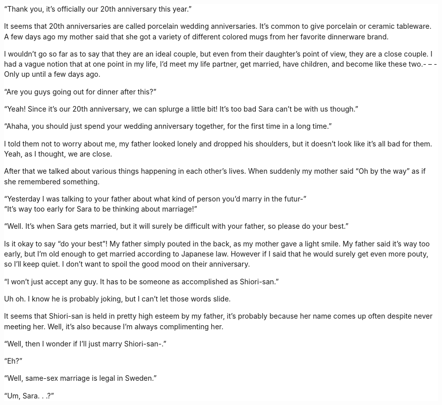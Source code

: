 “Thank you, it’s officially our 20th anniversary this year.”

It seems that 20th anniversaries are called porcelain wedding
anniversaries. It’s common to give porcelain or ceramic tableware. A few
days ago my mother said that she got a variety of different colored mugs
from her favorite dinnerware brand.

I wouldn’t go so far as to say that they are an ideal couple, but even
from their daughter’s point of view, they are a close couple. I had a
vague notion that at one point in my life, I’d meet my life partner, get
married, have children, and become like these two.- – -Only up until a
few days ago. 

“Are you guys going out for dinner after this?”

“Yeah! Since it’s our 20th anniversary, we can splurge a little bit!
It’s too bad Sara can’t be with us though.”

“Ahaha, you should just spend your wedding anniversary together, for the
first time in a long time.”

I told them not to worry about me, my father looked lonely and dropped
his shoulders, but it doesn’t look like it’s all bad for them. Yeah, as
I thought, we are close.

After that we talked about various things happening in each other’s
lives. When suddenly my mother said “Oh by the way” as if she remembered
something.

“Yesterday I was talking to your father about what kind of person you’d
marry in the futur-”  
“It’s way too early for Sara to be thinking about marriage!”

“Well. It’s when Sara gets married, but it will surely be difficult with
your father, so please do your best.”

Is it okay to say “do your best”! My father simply pouted in the back,
as my mother gave a light smile. My father said it’s way too early, but
I’m old enough to get married according to Japanese law. However if I
said that he would surely get even more pouty, so I’ll keep quiet. I
don’t want to spoil the good mood on their anniversary. 

“I won’t just accept any guy. It has to be someone as accomplished as
Shiori-san.”

Uh oh. I know he is probably joking, but I can’t let those words slide.

It seems that Shiori-san is held in pretty high esteem by my father,
it’s probably because her name comes up often despite never meeting her.
Well, it’s also because I’m always complimenting her.

“Well, then I wonder if I’ll just marry Shiori-san-.”

“Eh?”

“Well, same-sex marriage is legal in Sweden.”

“Um, Sara. . .?”
